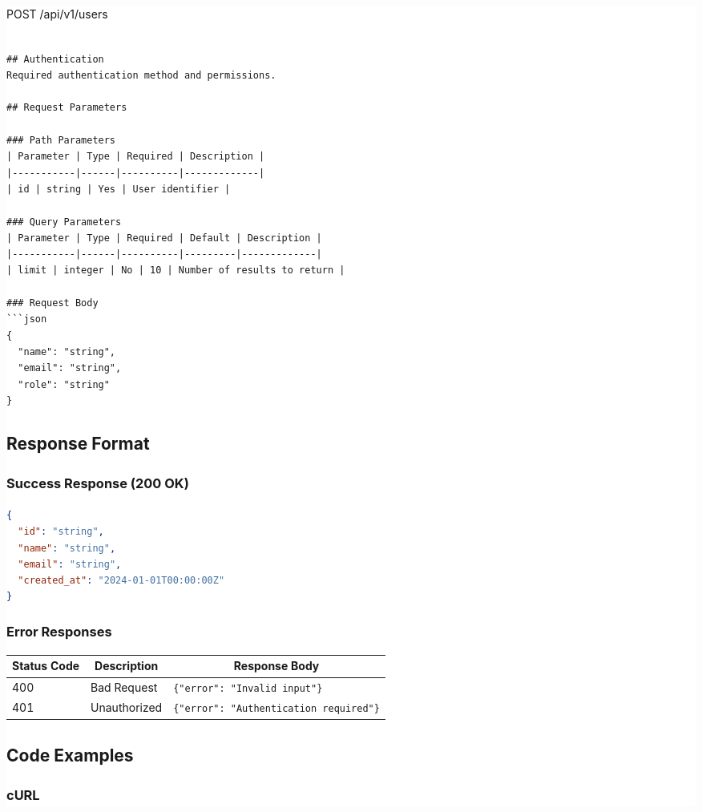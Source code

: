 POST /api/v1/users

````

## Authentication
Required authentication method and permissions.

## Request Parameters

### Path Parameters
| Parameter | Type | Required | Description |
|-----------|------|----------|-------------|
| id | string | Yes | User identifier |

### Query Parameters
| Parameter | Type | Required | Default | Description |
|-----------|------|----------|---------|-------------|
| limit | integer | No | 10 | Number of results to return |

### Request Body
```json
{
  "name": "string",
  "email": "string",
  "role": "string"
}
````

## Response Format

### Success Response (200 OK)

```json
{
  "id": "string",
  "name": "string",
  "email": "string",
  "created_at": "2024-01-01T00:00:00Z"
}
```

### Error Responses

| Status Code | Description  | Response Body                          |
| ----------- | ------------ | -------------------------------------- |
| 400         | Bad Request  | `{"error": "Invalid input"}`           |
| 401         | Unauthorized | `{"error": "Authentication required"}` |

## Code Examples

### cURL
